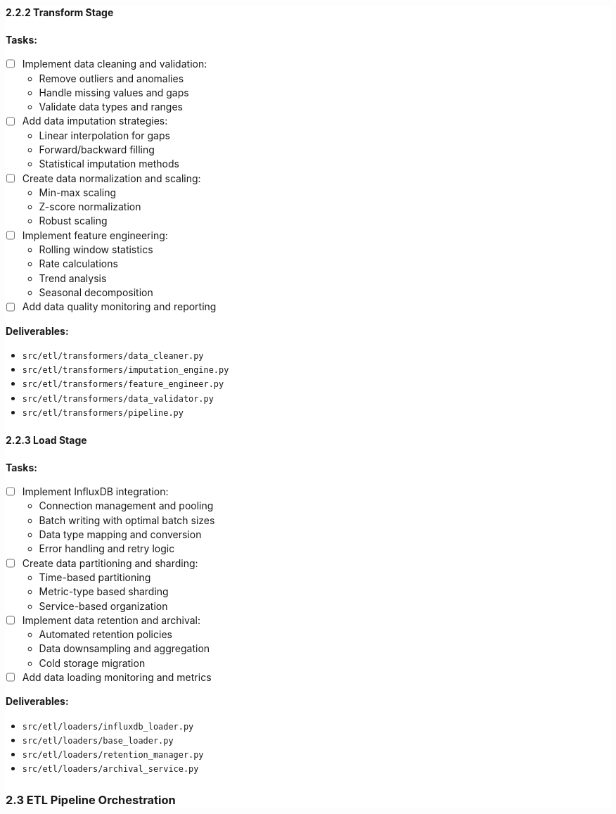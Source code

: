 #### 2.2.2 Transform Stage
**Tasks:**
- [ ] Implement data cleaning and validation:
  - Remove outliers and anomalies
  - Handle missing values and gaps
  - Validate data types and ranges
- [ ] Add data imputation strategies:
  - Linear interpolation for gaps
  - Forward/backward filling
  - Statistical imputation methods
- [ ] Create data normalization and scaling:
  - Min-max scaling
  - Z-score normalization
  - Robust scaling
- [ ] Implement feature engineering:
  - Rolling window statistics
  - Rate calculations
  - Trend analysis
  - Seasonal decomposition
- [ ] Add data quality monitoring and reporting

**Deliverables:**
- `src/etl/transformers/data_cleaner.py`
- `src/etl/transformers/imputation_engine.py`
- `src/etl/transformers/feature_engineer.py`
- `src/etl/transformers/data_validator.py`
- `src/etl/transformers/pipeline.py`

#### 2.2.3 Load Stage
**Tasks:**
- [ ] Implement InfluxDB integration:
  - Connection management and pooling
  - Batch writing with optimal batch sizes
  - Data type mapping and conversion
  - Error handling and retry logic
- [ ] Create data partitioning and sharding:
  - Time-based partitioning
  - Metric-type based sharding
  - Service-based organization
- [ ] Implement data retention and archival:
  - Automated retention policies
  - Data downsampling and aggregation
  - Cold storage migration
- [ ] Add data loading monitoring and metrics

**Deliverables:**
- `src/etl/loaders/influxdb_loader.py`
- `src/etl/loaders/base_loader.py`
- `src/etl/loaders/retention_manager.py`
- `src/etl/loaders/archival_service.py`

### 2.3 ETL Pipeline Orchestration
